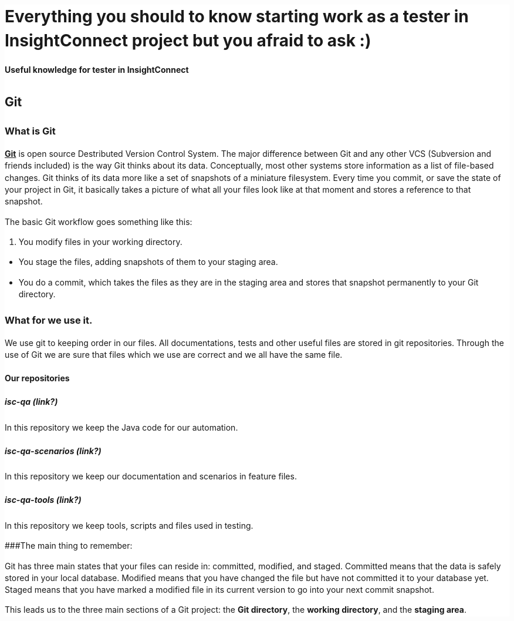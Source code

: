 # Everything you should to know starting work as a tester in InsightConnect project but you afraid to ask :)

#### Useful knowledge for tester in InsightConnect

## Git

### What is Git

**[Git][1]** is open source Destributed Version Control System. 
The major difference between Git and any other VCS (Subversion and friends included) is the way Git thinks about its data. Conceptually, most other systems store information as a list of file-based changes. Git thinks of its data more like a set of snapshots of a miniature filesystem. Every time you commit, or save the state of your project in Git, it basically takes a picture of what all your files look like at that moment and stores a reference to that snapshot.

The basic Git workflow goes something like this:

1. You modify files in your working directory.
+  You stage the files, adding snapshots of them to your staging area.
*  You do a commit, which takes the files as they are in the staging area and stores that snapshot permanently to your Git directory.

### What for we use it.

We use git to keeping order in our files.
All documentations, tests and other useful files are stored in git repositories.
Through the use of Git we are sure that files which we use are correct and we all have the same file.

#### Our repositories

##### isc-qa (link?)

In this repository we keep the Java code for our automation.

##### isc-qa-scenarios (link?)

In this repository we keep our documentation and scenarios in feature files.

##### isc-qa-tools (link?)

In this repository we keep tools, scripts and files used in testing.

###The main thing to remember:

Git has three main states that your files can reside in: committed, modified, and staged. Committed means that the data is safely stored in your local database. Modified means that you have changed the file but have not committed it to your database yet. Staged means that you have marked a modified file in its current version to go into your next commit snapshot.

This leads us to the three main sections of a Git project: the **Git directory**, the **working directory**, and the **staging area**.


[1]: http://git-scm.com 
[2]: http://git-scm.com/book/en/v2/Git-Commands-Getting-and-Creating-Projects#git-clone "Read more on www.git-scm.com"
[3]: http://git-scm.com/book/en/v2/Git-Commands-Sharing-and-Updating-Projects#git-pull "Read more on www.git-scm.com"
[4]: http://git-scm.com/book/en/v2/Git-Commands-Basic-Snapshotting#git-status "Read more on www.git-scm.com"
[5]: http://git-scm.com/book/en/v2/Git-Commands-Basic-Snapshotting#git-add "Read more on www.git-scm.com"
[6]: http://git-scm.com/book/en/v2/Git-Commands-Basic-Snapshotting#git-rm "Read more on www.git-scm.com"
[7]: http://git-scm.com/book/en/v2/Git-Commands-Basic-Snapshotting#git-commit "Read more on www.git-scm.com"
[8]: http://git-scm.com/book/en/v2/Git-Commands-Sharing-and-Updating-Projects#git-push "Read more on www.git-scm.com"
[9]: http://git-scm.com/book/en/v2/Git-Commands-Branching-and-Merging#git-checkout "Read more on www.git-scm.com"
[10]: http://git-scm.com/book/en/v2/Git-Commands-Branching-and-Merging#git-stash "Read more on www.git-scm.com"
[11]: http://git-scm.com/book/en/v2/Git-Commands-Basic-Snapshotting#git-clean "Read more on www.git-scm.com"
[12]: http://git-scm.com/book/en/v2/Git-Commands-Branching-and-Merging#git-branch "Read more on www.git-scm.com"
[13]: http://git-scm.com/book/en/v2/Git-Commands-Branching-and-Merging#git-branch "Read more on www.git-scm.com"